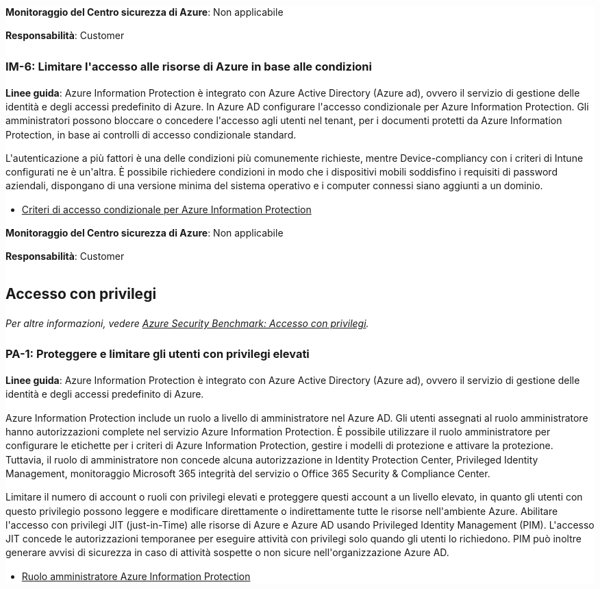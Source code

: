 **Monitoraggio del Centro sicurezza di Azure**: Non applicabile

**Responsabilità**: Customer

### <a name="im-6-restrict-azure-resource-access-based-on-conditions"></a>IM-6: Limitare l'accesso alle risorse di Azure in base alle condizioni

**Linee guida**: Azure Information Protection è integrato con Azure Active Directory (Azure ad), ovvero il servizio di gestione delle identità e degli accessi predefinito di Azure. In Azure AD configurare l'accesso condizionale per Azure Information Protection. Gli amministratori possono bloccare o concedere l'accesso agli utenti nel tenant, per i documenti protetti da Azure Information Protection, in base ai controlli di accesso condizionale standard.

L'autenticazione a più fattori è una delle condizioni più comunemente richieste, mentre Device-compliancy con i criteri di Intune configurati ne è un'altra. È possibile richiedere condizioni in modo che i dispositivi mobili soddisfino i requisiti di password aziendali, dispongano di una versione minima del sistema operativo e i computer connessi siano aggiunti a un dominio.

- [Criteri di accesso condizionale per Azure Information Protection](https://cloudblogs.microsoft.com/enterprisemobility/2017/10/17/conditional-access-policies-for-azure-information-protection)

**Monitoraggio del Centro sicurezza di Azure**: Non applicabile

**Responsabilità**: Customer

## <a name="privileged-access"></a>Accesso con privilegi

*Per altre informazioni, vedere [Azure Security Benchmark: Accesso con privilegi](/azure/security/benchmarks/security-controls-v2-privileged-access).*

### <a name="pa-1-protect-and-limit-highly-privileged-users"></a>PA-1: Proteggere e limitare gli utenti con privilegi elevati

**Linee guida**: Azure Information Protection è integrato con Azure Active Directory (Azure ad), ovvero il servizio di gestione delle identità e degli accessi predefinito di Azure. 

Azure Information Protection include un ruolo a livello di amministratore nel Azure AD. Gli utenti assegnati al ruolo amministratore hanno autorizzazioni complete nel servizio Azure Information Protection. È possibile utilizzare il ruolo amministratore per configurare le etichette per i criteri di Azure Information Protection, gestire i modelli di protezione e attivare la protezione. Tuttavia, il ruolo di amministratore non concede alcuna autorizzazione in Identity Protection Center, Privileged Identity Management, monitoraggio Microsoft 365 integrità del servizio o Office 365 Security &amp; Compliance Center.

Limitare il numero di account o ruoli con privilegi elevati e proteggere questi account a un livello elevato, in quanto gli utenti con questo privilegio possono leggere e modificare direttamente o indirettamente tutte le risorse nell'ambiente Azure. Abilitare l'accesso con privilegi JIT (just-in-Time) alle risorse di Azure e Azure AD usando Privileged Identity Management (PIM). L'accesso JIT concede le autorizzazioni temporanee per eseguire attività con privilegi solo quando gli utenti lo richiedono. PIM può inoltre generare avvisi di sicurezza in caso di attività sospette o non sicure nell'organizzazione Azure AD.

- [Ruolo amministratore Azure Information Protection](https://docs.microsoft.com/azure/active-directory/users-groups-roles/directory-assign-admin-roles#azure-information-protection-administrator)
